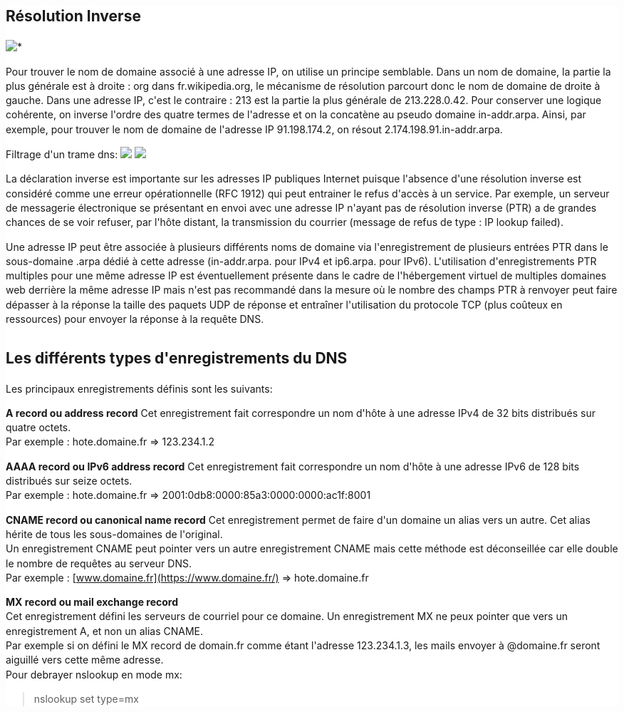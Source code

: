 ## Résolution Inverse

![*](https://images.ctfassets.net/plii0v5gbc4s/1Y1Z04UYBC4OIVcUYb2MIl/52f06f2598e7e7024a2a21957b12390a/reverse-dns-example.png)

Pour trouver le nom de domaine associé à une adresse IP, on utilise un principe semblable. Dans un nom de domaine, la partie la plus générale est à droite : org dans fr.wikipedia.org, le mécanisme de résolution parcourt donc le nom de domaine de droite à gauche. Dans une adresse IP, c'est le contraire : 213 est la partie la plus générale de 213.228.0.42. Pour conserver une logique cohérente, on inverse l'ordre des quatre termes de l'adresse et on la concatène au pseudo domaine in-addr.arpa. Ainsi, par exemple, pour trouver le nom de domaine de l'adresse IP 91.198.174.2, on résout 2.174.198.91.in-addr.arpa.  

Filtrage d'un trame dns:
![](https://github.com/cromm24/Hello_World/blob/main/AT2/AT2C1/DNS/dns_recordA_1.png?raw=true)
![](https://github.com/cromm24/Hello_World/blob/main/AT2/AT2C1/DNS/dns_recordA_2.png?raw=true)

La déclaration inverse est importante sur les adresses IP publiques Internet puisque l'absence d'une résolution inverse est considéré comme une erreur opérationnelle (RFC 1912) qui peut entrainer le refus d'accès à un service. Par exemple, un serveur de messagerie électronique se présentant en envoi avec une adresse IP n'ayant pas de résolution inverse (PTR) a de grandes chances de se voir refuser, par l'hôte distant, la transmission du courrier (message de refus de type : IP lookup failed).  

Une adresse IP peut être associée à plusieurs différents noms de domaine via l'enregistrement de plusieurs entrées PTR dans le sous-domaine .arpa dédié à cette adresse (in-addr.arpa. pour IPv4 et ip6.arpa. pour IPv6). L'utilisation d'enregistrements PTR multiples pour une même adresse IP est éventuellement présente dans le cadre de l'hébergement virtuel de multiples domaines web derrière la même adresse IP mais n'est pas recommandé dans la mesure où le nombre des champs PTR à renvoyer peut faire dépasser à la réponse la taille des paquets UDP de réponse et entraîner l'utilisation du protocole TCP (plus coûteux en ressources) pour envoyer la réponse à la requête DNS.  

## Les différents types d'enregistrements du DNS

Les principaux enregistrements définis sont les suivants:

**A record ou address record**
Cet enregistrement fait correspondre un nom d'hôte à une adresse IPv4 de 32 bits distribués sur quatre octets.  
Par exemple : hote.domaine.fr => 123.234.1.2  

**AAAA record ou IPv6 address record**
Cet enregistrement fait correspondre un nom d'hôte à une adresse IPv6 de 128 bits distribués sur seize octets.  
Par exemple : hote.domaine.fr => 2001:0db8:0000:85a3:0000:0000:ac1f:8001  

**CNAME record ou canonical name record**
Cet enregistrement permet de faire d'un domaine un alias vers un autre. Cet alias hérite de tous les sous-domaines de l'original.  
Un enregistrement CNAME peut pointer vers un autre enregistrement CNAME mais cette méthode est déconseillée car elle double le nombre de requêtes au serveur DNS.  
Par exemple : [www.domaine.fr](https://www.domaine.fr/) => hote.domaine.fr

**MX record ou mail exchange record**  
Cet enregistrement défini les serveurs de courriel pour ce domaine. Un enregistrement MX ne peux pointer que vers un enregistrement A, et non un alias CNAME.  
Par exemple si on défini le MX record de domain.fr comme étant l'adresse 123.234.1.3, les mails envoyer à @domaine.fr seront aiguillé vers cette même adresse.  
Pour debrayer nslookup en mode mx:
> nslookup
> set type=mx
